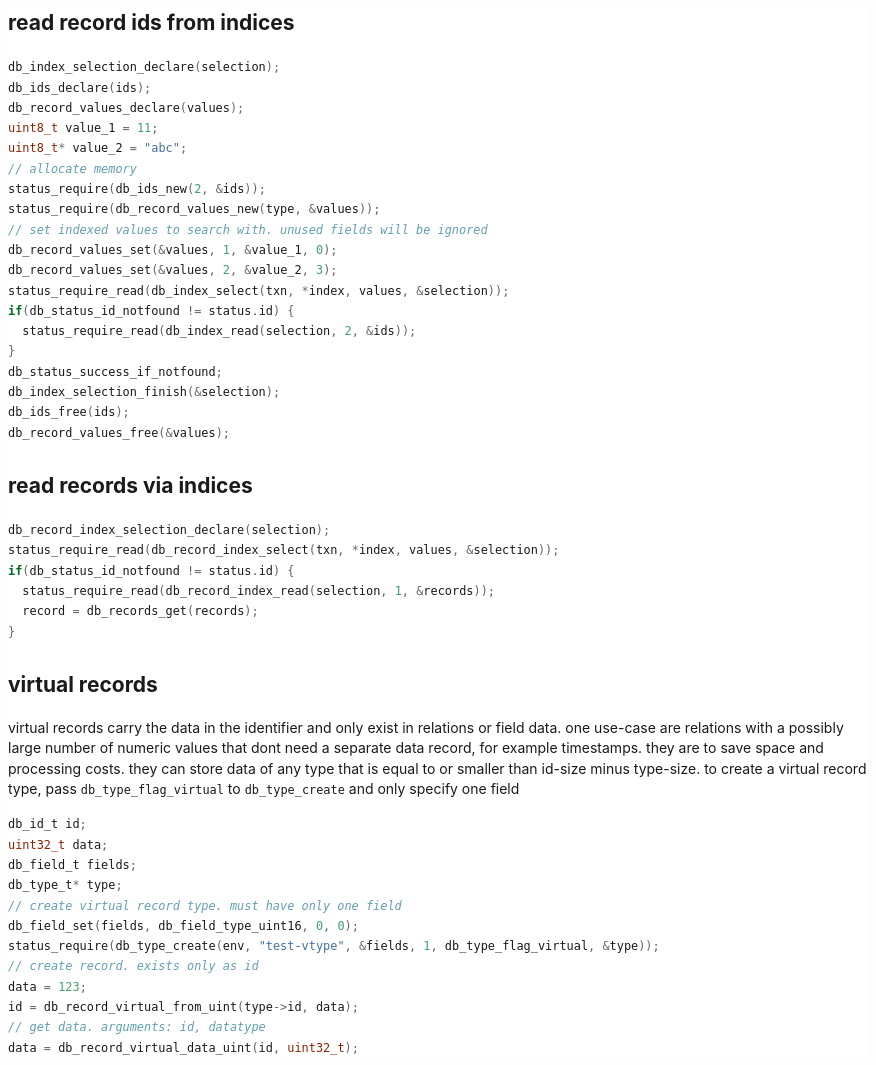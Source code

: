 ## read record ids from indices
```c
db_index_selection_declare(selection);
db_ids_declare(ids);
db_record_values_declare(values);
uint8_t value_1 = 11;
uint8_t* value_2 = "abc";
// allocate memory
status_require(db_ids_new(2, &ids));
status_require(db_record_values_new(type, &values));
// set indexed values to search with. unused fields will be ignored
db_record_values_set(&values, 1, &value_1, 0);
db_record_values_set(&values, 2, &value_2, 3);
status_require_read(db_index_select(txn, *index, values, &selection));
if(db_status_id_notfound != status.id) {
  status_require_read(db_index_read(selection, 2, &ids));
}
db_status_success_if_notfound;
db_index_selection_finish(&selection);
db_ids_free(ids);
db_record_values_free(&values);
```

## read records via indices
```c
db_record_index_selection_declare(selection);
status_require_read(db_record_index_select(txn, *index, values, &selection));
if(db_status_id_notfound != status.id) {
  status_require_read(db_record_index_read(selection, 1, &records));
  record = db_records_get(records);
}
```

## virtual records
virtual records carry the data in the identifier and only exist in relations or field data. one use-case are relations with a possibly large number of numeric values that dont need a separate data record, for example timestamps. they are to save space and processing costs. they can store data of any type that is equal to or smaller than id-size minus type-size.
to create a virtual record type, pass ``db_type_flag_virtual`` to ``db_type_create`` and only specify one field

```c
db_id_t id;
uint32_t data;
db_field_t fields;
db_type_t* type;
// create virtual record type. must have only one field
db_field_set(fields, db_field_type_uint16, 0, 0);
status_require(db_type_create(env, "test-vtype", &fields, 1, db_type_flag_virtual, &type));
// create record. exists only as id
data = 123;
id = db_record_virtual_from_uint(type->id, data);
// get data. arguments: id, datatype
data = db_record_virtual_data_uint(id, uint32_t);
```
